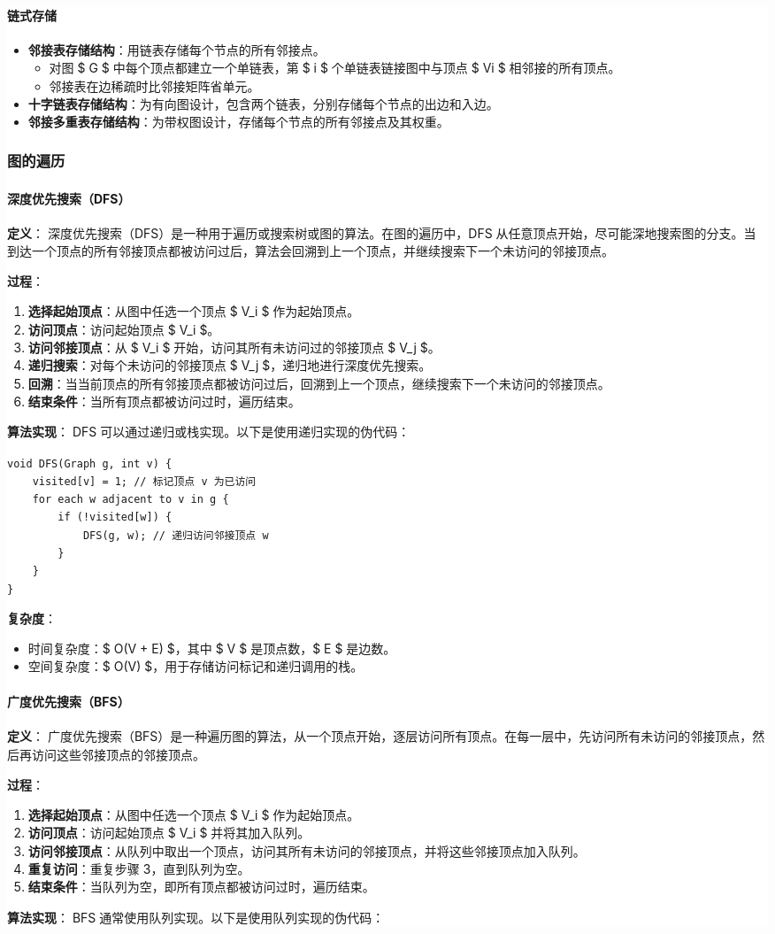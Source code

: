 #### 链式存储
- **邻接表存储结构**：用链表存储每个节点的所有邻接点。
  - 对图 $ G $ 中每个顶点都建立一个单链表，第 $ i $ 个单链表链接图中与顶点 $ Vi $ 相邻接的所有顶点。
  - 邻接表在边稀疏时比邻接矩阵省单元。
- **十字链表存储结构**：为有向图设计，包含两个链表，分别存储每个节点的出边和入边。
- **邻接多重表存储结构**：为带权图设计，存储每个节点的所有邻接点及其权重。

### 图的遍历

#### 深度优先搜索（DFS）

**定义**：
深度优先搜索（DFS）是一种用于遍历或搜索树或图的算法。在图的遍历中，DFS 从任意顶点开始，尽可能深地搜索图的分支。当到达一个顶点的所有邻接顶点都被访问过后，算法会回溯到上一个顶点，并继续搜索下一个未访问的邻接顶点。

**过程**：
1. **选择起始顶点**：从图中任选一个顶点 $ V_i $ 作为起始顶点。
2. **访问顶点**：访问起始顶点 $ V_i $。
3. **访问邻接顶点**：从 $ V_i $ 开始，访问其所有未访问过的邻接顶点 $ V_j $。
4. **递归搜索**：对每个未访问的邻接顶点 $ V_j $，递归地进行深度优先搜索。
5. **回溯**：当当前顶点的所有邻接顶点都被访问过后，回溯到上一个顶点，继续搜索下一个未访问的邻接顶点。
6. **结束条件**：当所有顶点都被访问过时，遍历结束。

**算法实现**：
DFS 可以通过递归或栈实现。以下是使用递归实现的伪代码：

```plaintext
void DFS(Graph g, int v) {
    visited[v] = 1; // 标记顶点 v 为已访问
    for each w adjacent to v in g {
        if (!visited[w]) {
            DFS(g, w); // 递归访问邻接顶点 w
        }
    }
}
```

**复杂度**：
- 时间复杂度：$ O(V + E) $，其中 $ V $ 是顶点数，$ E $ 是边数。
- 空间复杂度：$ O(V) $，用于存储访问标记和递归调用的栈。

#### 广度优先搜索（BFS）

**定义**：
广度优先搜索（BFS）是一种遍历图的算法，从一个顶点开始，逐层访问所有顶点。在每一层中，先访问所有未访问的邻接顶点，然后再访问这些邻接顶点的邻接顶点。

**过程**：
1. **选择起始顶点**：从图中任选一个顶点 $ V_i $ 作为起始顶点。
2. **访问顶点**：访问起始顶点 $ V_i $ 并将其加入队列。
3. **访问邻接顶点**：从队列中取出一个顶点，访问其所有未访问的邻接顶点，并将这些邻接顶点加入队列。
4. **重复访问**：重复步骤 3，直到队列为空。
5. **结束条件**：当队列为空，即所有顶点都被访问过时，遍历结束。

**算法实现**：
BFS 通常使用队列实现。以下是使用队列实现的伪代码：
